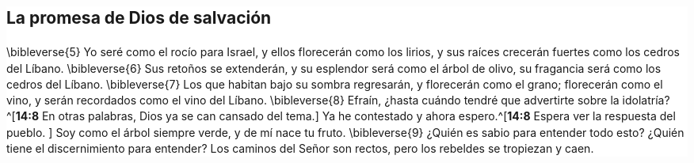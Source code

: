 ## La promesa de Dios de salvación
\bibleverse{5} Yo seré como el rocío para Israel, y ellos florecerán como los lirios, y sus raíces crecerán fuertes como los cedros del Líbano. \bibleverse{6} Sus retoños se extenderán, y su esplendor será como el árbol de olivo, su fragancia será como los cedros del Líbano. \bibleverse{7} Los que habitan bajo su sombra regresarán, y florecerán como el grano; florecerán como el vino, y serán recordados como el vino del Líbano. \bibleverse{8} Efraín, ¿hasta cuándo tendré que advertirte sobre la idolatría?^[**14:8** En otras palabras, Dios ya se can cansado del tema.] Ya he contestado y ahora espero.^[**14:8** Espera ver la respuesta del pueblo. ] Soy como el árbol siempre verde, y de mí nace tu fruto. \bibleverse{9} ¿Quién es sabio para entender todo esto? ¿Quién tiene el discernimiento para entender? Los caminos del Señor son rectos, pero los rebeldes se tropiezan y caen. 